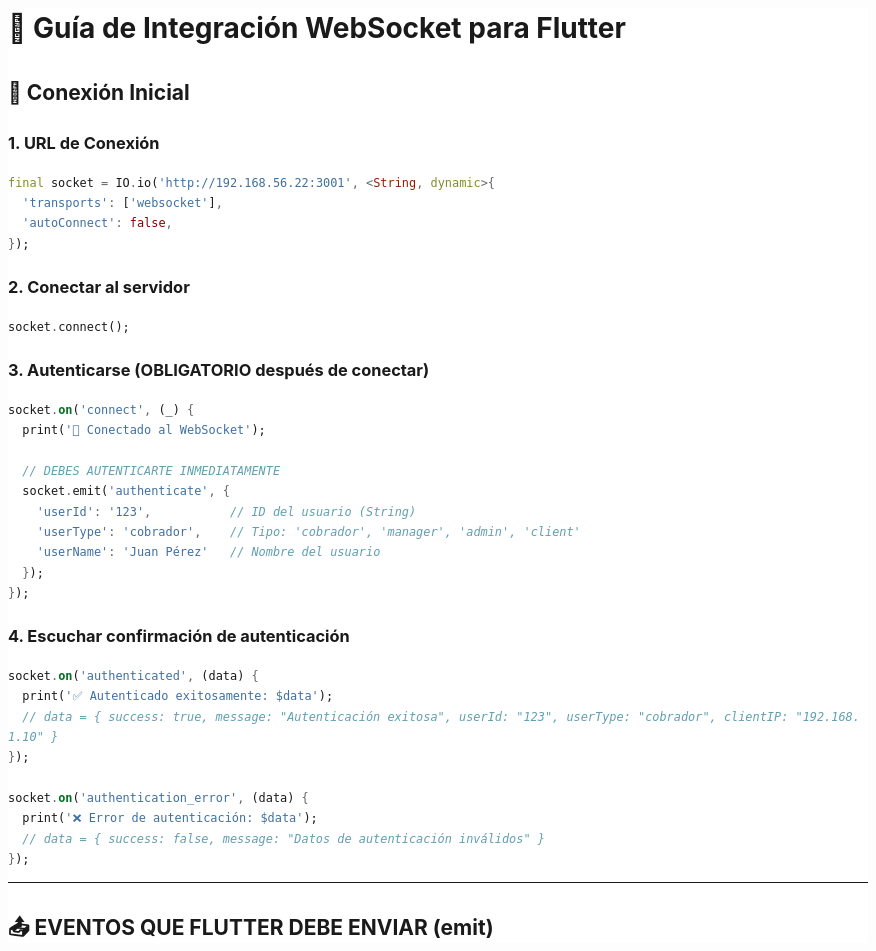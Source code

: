# 📱 Guía de Integración WebSocket para Flutter

## 🔌 Conexión Inicial

### 1. URL de Conexión
```dart
final socket = IO.io('http://192.168.56.22:3001', <String, dynamic>{
  'transports': ['websocket'],
  'autoConnect': false,
});
```

### 2. Conectar al servidor
```dart
socket.connect();
```

### 3. Autenticarse (OBLIGATORIO después de conectar)
```dart
socket.on('connect', (_) {
  print('🔌 Conectado al WebSocket');

  // DEBES AUTENTICARTE INMEDIATAMENTE
  socket.emit('authenticate', {
    'userId': '123',           // ID del usuario (String)
    'userType': 'cobrador',    // Tipo: 'cobrador', 'manager', 'admin', 'client'
    'userName': 'Juan Pérez'   // Nombre del usuario
  });
});
```

### 4. Escuchar confirmación de autenticación
```dart
socket.on('authenticated', (data) {
  print('✅ Autenticado exitosamente: $data');
  // data = { success: true, message: "Autenticación exitosa", userId: "123", userType: "cobrador", clientIP: "192.168.1.10" }
});

socket.on('authentication_error', (data) {
  print('❌ Error de autenticación: $data');
  // data = { success: false, message: "Datos de autenticación inválidos" }
});
```

---

## 📤 EVENTOS QUE FLUTTER DEBE ENVIAR (emit)
